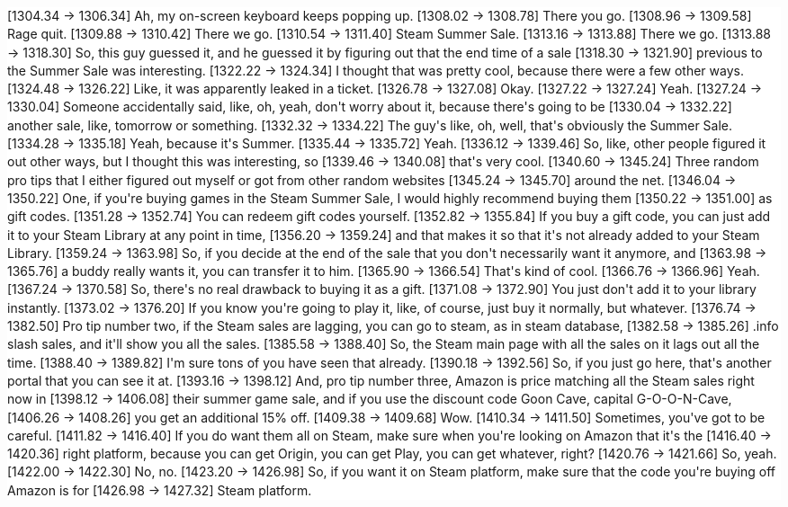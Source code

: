 [1304.34 → 1306.34] Ah, my on-screen keyboard keeps popping up.
[1308.02 → 1308.78] There you go.
[1308.96 → 1309.58] Rage quit.
[1309.88 → 1310.42] There we go.
[1310.54 → 1311.40] Steam Summer Sale.
[1313.16 → 1313.88] There we go.
[1313.88 → 1318.30] So, this guy guessed it, and he guessed it by figuring out that the end time of a sale
[1318.30 → 1321.90] previous to the Summer Sale was interesting.
[1322.22 → 1324.34] I thought that was pretty cool, because there were a few other ways.
[1324.48 → 1326.22] Like, it was apparently leaked in a ticket.
[1326.78 → 1327.08] Okay.
[1327.22 → 1327.24] Yeah.
[1327.24 → 1330.04] Someone accidentally said, like, oh, yeah, don't worry about it, because there's going to be
[1330.04 → 1332.22] another sale, like, tomorrow or something.
[1332.32 → 1334.22] The guy's like, oh, well, that's obviously the Summer Sale.
[1334.28 → 1335.18] Yeah, because it's Summer.
[1335.44 → 1335.72] Yeah.
[1336.12 → 1339.46] So, like, other people figured it out other ways, but I thought this was interesting, so
[1339.46 → 1340.08] that's very cool.
[1340.60 → 1345.24] Three random pro tips that I either figured out myself or got from other random websites
[1345.24 → 1345.70] around the net.
[1346.04 → 1350.22] One, if you're buying games in the Steam Summer Sale, I would highly recommend buying them
[1350.22 → 1351.00] as gift codes.
[1351.28 → 1352.74] You can redeem gift codes yourself.
[1352.82 → 1355.84] If you buy a gift code, you can just add it to your Steam Library at any point in time,
[1356.20 → 1359.24] and that makes it so that it's not already added to your Steam Library.
[1359.24 → 1363.98] So, if you decide at the end of the sale that you don't necessarily want it anymore, and
[1363.98 → 1365.76] a buddy really wants it, you can transfer it to him.
[1365.90 → 1366.54] That's kind of cool.
[1366.76 → 1366.96] Yeah.
[1367.24 → 1370.58] So, there's no real drawback to buying it as a gift.
[1371.08 → 1372.90] You just don't add it to your library instantly.
[1373.02 → 1376.20] If you know you're going to play it, like, of course, just buy it normally, but whatever.
[1376.74 → 1382.50] Pro tip number two, if the Steam sales are lagging, you can go to steam, as in steam database,
[1382.58 → 1385.26] .info slash sales, and it'll show you all the sales.
[1385.58 → 1388.40] So, the Steam main page with all the sales on it lags out all the time.
[1388.40 → 1389.82] I'm sure tons of you have seen that already.
[1390.18 → 1392.56] So, if you just go here, that's another portal that you can see it at.
[1393.16 → 1398.12] And, pro tip number three, Amazon is price matching all the Steam sales right now in
[1398.12 → 1406.08] their summer game sale, and if you use the discount code Goon Cave, capital G-O-O-N-Cave,
[1406.26 → 1408.26] you get an additional 15% off.
[1409.38 → 1409.68] Wow.
[1410.34 → 1411.50] Sometimes, you've got to be careful.
[1411.82 → 1416.40] If you do want them all on Steam, make sure when you're looking on Amazon that it's the
[1416.40 → 1420.36] right platform, because you can get Origin, you can get Play, you can get whatever, right?
[1420.76 → 1421.66] So, yeah.
[1422.00 → 1422.30] No, no.
[1423.20 → 1426.98] So, if you want it on Steam platform, make sure that the code you're buying off Amazon is for
[1426.98 → 1427.32] Steam platform.